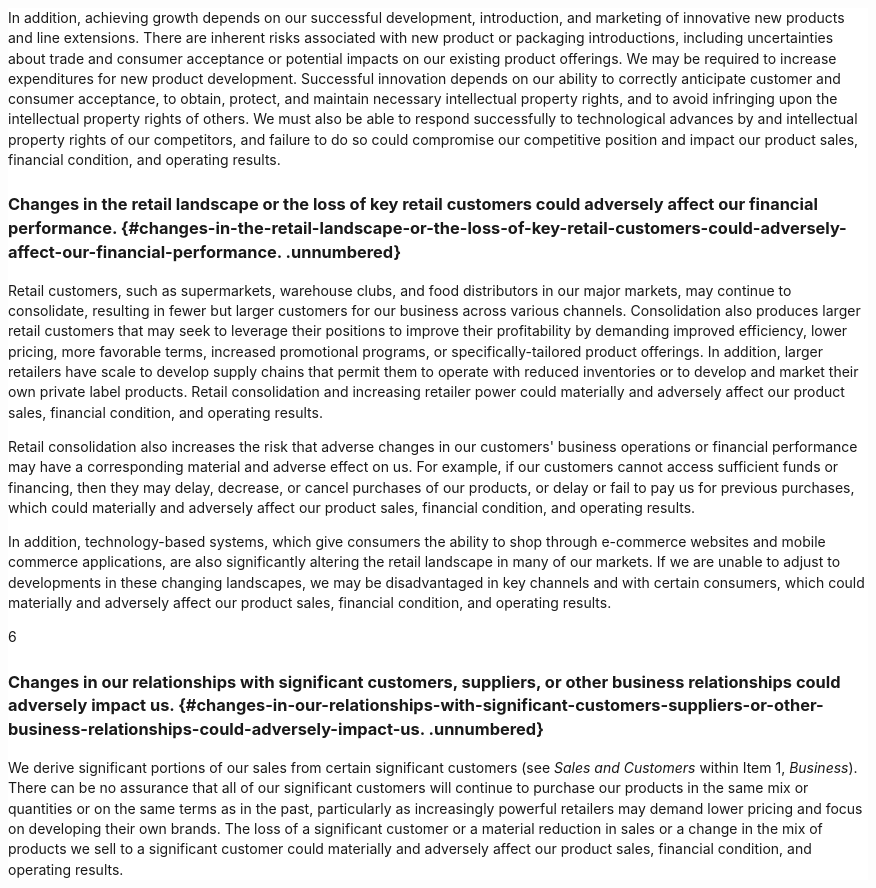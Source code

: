 In addition, achieving growth depends on our successful development, introduction, and marketing of innovative new products and line extensions. There are inherent risks associated with new product or packaging introductions, including uncertainties about trade and consumer acceptance or potential impacts on our existing product offerings. We may be required to increase expenditures for new product development. Successful innovation depends on our ability to correctly anticipate customer and consumer acceptance, to obtain, protect, and maintain necessary intellectual property rights, and to avoid infringing upon the intellectual property rights of others. We must also be able to respond successfully to technological advances by and intellectual property rights of our competitors, and failure to do so could compromise our competitive position and impact our product sales, financial condition, and operating results.

### Changes in the retail landscape or the loss of key retail customers could adversely affect our financial performance. {#changes-in-the-retail-landscape-or-the-loss-of-key-retail-customers-could-adversely-affect-our-financial-performance. .unnumbered}

Retail customers, such as supermarkets, warehouse clubs, and food distributors in our major markets, may continue to consolidate, resulting in fewer but larger customers for our business across various channels. Consolidation also produces larger retail customers that may seek to leverage their positions to improve their profitability by demanding improved efficiency, lower pricing, more favorable terms, increased promotional programs, or specifically-tailored product offerings. In addition, larger retailers have scale to develop supply chains that permit them to operate with reduced inventories or to develop and market their own private label products. Retail consolidation and increasing retailer power could materially and adversely affect our product sales, financial condition, and operating results.

Retail consolidation also increases the risk that adverse changes in our customers' business operations or financial performance may have a corresponding material and adverse effect on us. For example, if our customers cannot access sufficient funds or financing, then they may delay, decrease, or cancel purchases of our products, or delay or fail to pay us for previous purchases, which could materially and adversely affect our product sales, financial condition, and operating results.

In addition, technology-based systems, which give consumers the ability to shop through e-commerce websites and mobile commerce applications, are also significantly altering the retail landscape in many of our markets. If we are unable to adjust to developments in these changing landscapes, we may be disadvantaged in key channels and with certain consumers, which could materially and adversely affect our product sales, financial condition, and operating results.

6

### Changes in our relationships with significant customers, suppliers, or other business relationships could adversely impact us. {#changes-in-our-relationships-with-significant-customers-suppliers-or-other-business-relationships-could-adversely-impact-us. .unnumbered}

We derive significant portions of our sales from certain significant customers (see *Sales and Customers* within Item 1, *Business*). There can be no assurance that all of our significant customers will continue to purchase our products in the same mix or quantities or on the same terms as in the past, particularly as increasingly powerful retailers may demand lower pricing and focus on developing their own brands. The loss of a significant customer or a material reduction in sales or a change in the mix of products we sell to a significant customer could materially and adversely affect our product sales, financial condition, and operating results.
